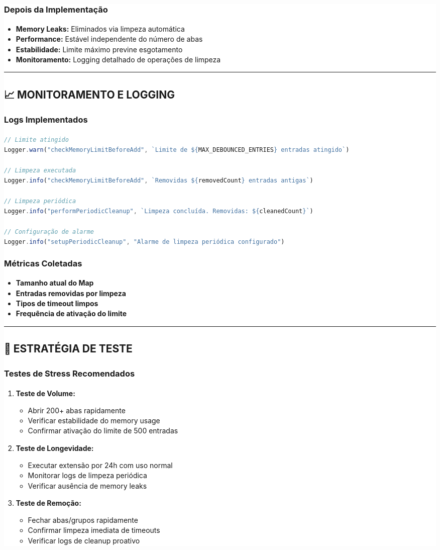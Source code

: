 ### Depois da Implementação
- **Memory Leaks:** Eliminados via limpeza automática
- **Performance:** Estável independente do número de abas
- **Estabilidade:** Limite máximo previne esgotamento
- **Monitoramento:** Logging detalhado de operações de limpeza

---

## 📈 MONITORAMENTO E LOGGING

### Logs Implementados
```javascript
// Limite atingido
Logger.warn("checkMemoryLimitBeforeAdd", `Limite de ${MAX_DEBOUNCED_ENTRIES} entradas atingido`)

// Limpeza executada
Logger.info("checkMemoryLimitBeforeAdd", `Removidas ${removedCount} entradas antigas`)

// Limpeza periódica
Logger.info("performPeriodicCleanup", `Limpeza concluída. Removidas: ${cleanedCount}`)

// Configuração de alarme
Logger.info("setupPeriodicCleanup", "Alarme de limpeza periódica configurado")
```

### Métricas Coletadas
- **Tamanho atual do Map**
- **Entradas removidas por limpeza**
- **Tipos de timeout limpos**
- **Frequência de ativação do limite**

---

## 🧪 ESTRATÉGIA DE TESTE

### Testes de Stress Recomendados
1. **Teste de Volume:**
   - Abrir 200+ abas rapidamente
   - Verificar estabilidade do memory usage
   - Confirmar ativação do limite de 500 entradas

2. **Teste de Longevidade:**
   - Executar extensão por 24h com uso normal
   - Monitorar logs de limpeza periódica
   - Verificar ausência de memory leaks

3. **Teste de Remoção:**
   - Fechar abas/grupos rapidamente
   - Confirmar limpeza imediata de timeouts
   - Verificar logs de cleanup proativo
